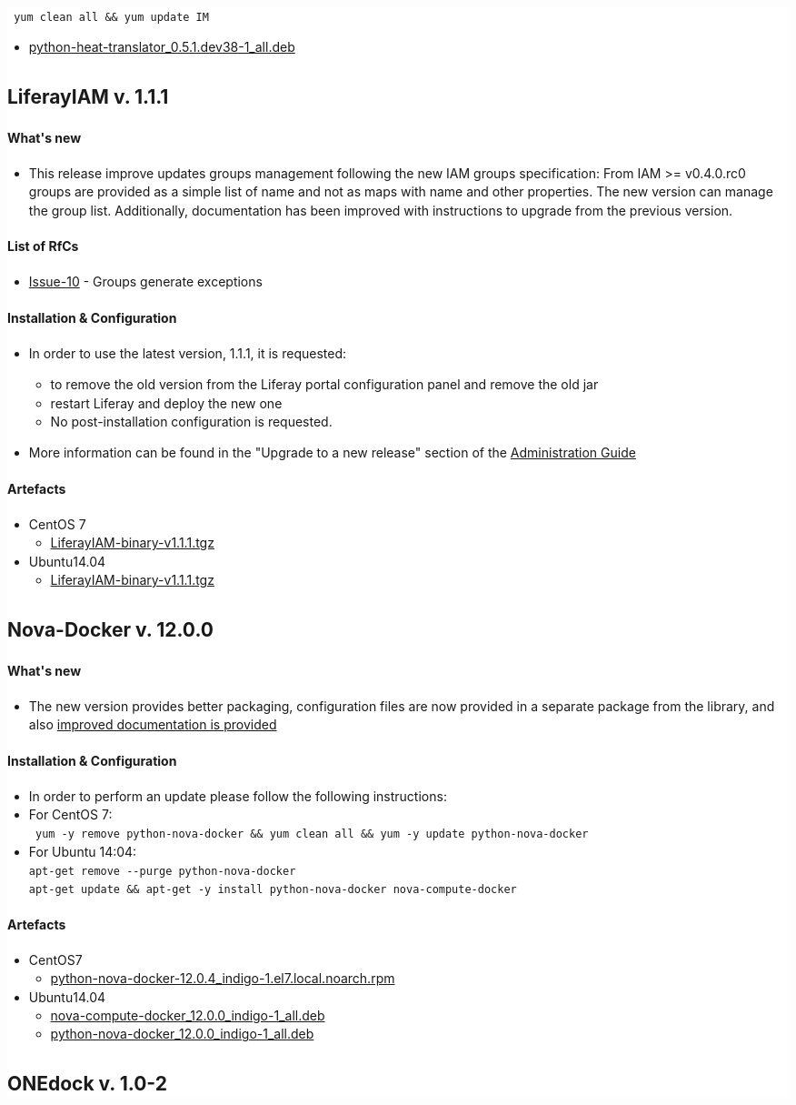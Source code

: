   ``` yum clean all && yum update IM```<br>
  * [python-heat-translator_0.5.1.dev38-1_all.deb](http://repo.indigo-datacloud.eu/repository/indigo-preview/1/ubuntu/dists/trusty-updates/main/binary-amd64/python-heat-translator_0.5.1.dev38-1_all.deb)


## <a name="li"></a>LiferayIAM v. 1.1.1

#### What's new
* This release improve updates groups management following the new IAM groups specification: From IAM >= v0.4.0.rc0 groups are provided as a simple list of name and not as maps with name and other properties. The new version can manage the group list. Additionally, documentation has been improved with instructions to upgrade from the previous version.

#### List of RfCs
* [Issue-10](https://github.com/indigo-dc/LiferayIAM/issues/10) - Groups generate exceptions

#### Installation \& Configuration
* In order to use the latest version, 1.1.1, it is requested:
  * to remove the old version from the Liferay portal configuration panel and remove the old jar
  * restart Liferay and deploy the new one
  * No post-installation configuration is requested.

* More information can be found in the "Upgrade to a new release" section of the [Administration Guide](https://indigo-dc.gitbooks.io/liferay-iam-connector/content/doc/admin.html)

#### Artefacts
* CentOS 7
  * [LiferayIAM-binary-v1.1.1.tgz](http://repo.indigo-datacloud.eu/repository/indigo/1/centos7/x86_64/tgz/LiferayIAM-binary-v1.1.1.tgz)
* Ubuntu14.04
  * [LiferayIAM-binary-v1.1.1.tgz](http://repo.indigo-datacloud.eu/repository/indigo/1/ubuntu/dists/trusty-updates/main/binary-amd64/LiferayIAM-binary-v1.1.1.tgz)


## <a name="nd"></a>Nova-Docker v. 12.0.0

#### What's new
* The new version provides better packaging, configuration files are now provided in a separate package from the library, and also [improved documentation is provided](https://indigo-dc.gitbooks.io/openstack-nova-docker/content/)

#### Installation & Configuration
* In order to perform an update please follow the following instructions:
* For CentOS 7:<br>
  ``` yum -y remove python-nova-docker && yum clean all && yum -y update python-nova-docker```<br>
* For Ubuntu 14:04:<br>
  ```apt-get remove --purge python-nova-docker```<br>
  ```apt-get update && apt-get -y install python-nova-docker nova-compute-docker```<br>
  
#### Artefacts
* CentOS7
  * [python-nova-docker-12.0.4_indigo-1.el7.local.noarch.rpm](http://repo.indigo-datacloud.eu/repository/indigo-preview/1/centos7/x86_64/updates/python-nova-docker-12.0.4_indigo-1.el7.local.noarch.rpm)
* Ubuntu14.04
  * [nova-compute-docker_12.0.0_indigo-1_all.deb ](http://repo.indigo-datacloud.eu/repository/indigo-preview/1/ubuntu/dists/trusty-updates/main/binary-amd64/nova-compute-docker_12.0.0_indigo-1_all.deb )
  * [python-nova-docker_12.0.0_indigo-1_all.deb](http://repo.indigo-datacloud.eu/repository/indigo-preview/1/ubuntu/dists/trusty-updates/main/binary-amd64/python-nova-docker_12.0.0_indigo-1_all.deb)

## <a name="onedock"></a>ONEdock v. 1.0-2

  ```